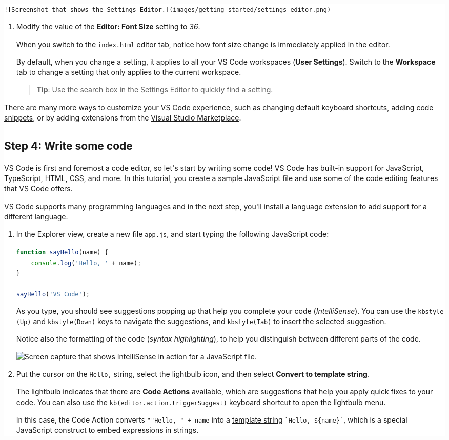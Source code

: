     ![Screenshot that shows the Settings Editor.](images/getting-started/settings-editor.png)

1. Modify the value of the **Editor: Font Size** setting to *36*.

    When you switch to the `index.html` editor tab, notice how font size change is immediately applied in the editor.

    By default, when you change a setting, it applies to all your VS Code workspaces (**User Settings**). Switch to the **Workspace** tab to change a setting that only applies to the current workspace.

    > **Tip**: Use the search box in the Settings Editor to quickly find a setting.

There are many more ways to customize your VS Code experience, such as [changing default keyboard shortcuts](/docs/getstarted/keybindings.md), adding [code snippets](/docs/editor/userdefinedsnippets.md), or by adding extensions from the [Visual Studio Marketplace](#step-5-install-a-language-extension).

## Step 4: Write some code

VS Code is first and foremost a code editor, so let's start by writing some code! VS Code has built-in support for JavaScript, TypeScript, HTML, CSS, and more. In this tutorial, you create a sample JavaScript file and use some of the code editing features that VS Code offers.

VS Code supports many programming languages and in the next step, you'll install a language extension to add support for a different language.

1. In the Explorer view, create a new file `app.js`, and start typing the following JavaScript code:

    ```javascript
    function sayHello(name) {
        console.log('Hello, ' + name);
    }

    sayHello('VS Code');
    ```

    As you type, you should see suggestions popping up that help you complete your code (*IntelliSense*). You can use the `kbstyle(Up)` and `kbstyle(Down)` keys to navigate the suggestions, and `kbstyle(Tab)` to insert the selected suggestion.

    Notice also the formatting of the code (*syntax highlighting*), to help you distinguish between different parts of the code.

    ![Screen capture that shows IntelliSense in action for a JavaScript file.](images/getting-started/javascript-intellisense.gif)

1. Put the cursor on the `Hello,` string, select the lightbulb icon, and then select **Convert to template string**.

    The lightbulb indicates that there are **Code Actions** available, which are suggestions that help you apply quick fixes to your code. You can also use the `kb(editor.action.triggerSuggest)` keyboard shortcut to open the lightbulb menu.

    In this case, the Code Action converts `""Hello, " + name` into a [template string](https://developer.mozilla.org/en-US/docs/Web/JavaScript/Reference/Template_literals) `` `Hello, ${name}` ``, which is a special JavaScript construct to embed expressions in strings.
